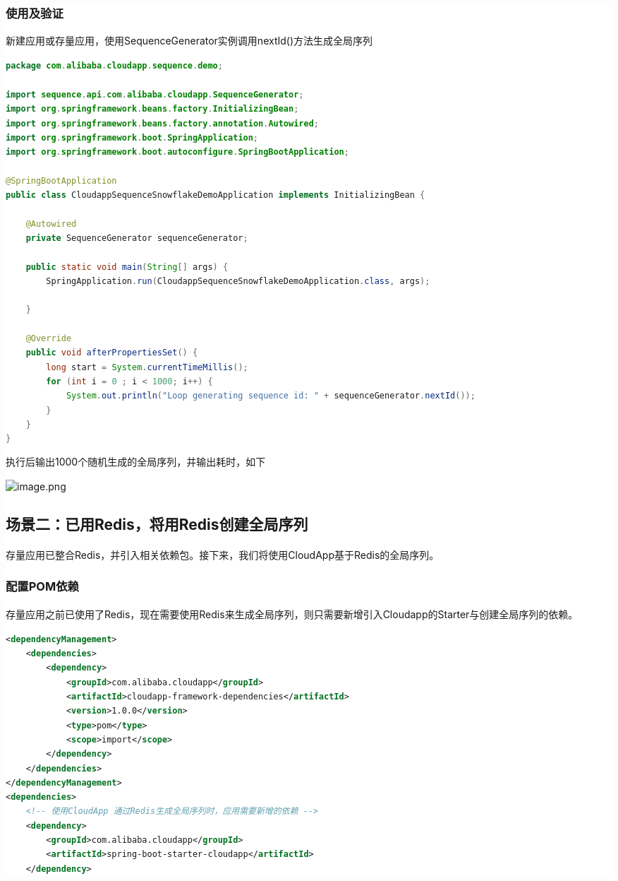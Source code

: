 ### 使用及验证

新建应用或存量应用，使用SequenceGenerator实例调用nextId()方法生成全局序列

```java
package com.alibaba.cloudapp.sequence.demo;

import sequence.api.com.alibaba.cloudapp.SequenceGenerator;
import org.springframework.beans.factory.InitializingBean;
import org.springframework.beans.factory.annotation.Autowired;
import org.springframework.boot.SpringApplication;
import org.springframework.boot.autoconfigure.SpringBootApplication;

@SpringBootApplication
public class CloudappSequenceSnowflakeDemoApplication implements InitializingBean {

    @Autowired
    private SequenceGenerator sequenceGenerator;

    public static void main(String[] args) {
        SpringApplication.run(CloudappSequenceSnowflakeDemoApplication.class, args);

    }

    @Override
    public void afterPropertiesSet() {
        long start = System.currentTimeMillis();
        for (int i = 0 ; i < 1000; i++) {
            System.out.println("Loop generating sequence id: " + sequenceGenerator.nextId());
        }
    }
}

```

执行后输出1000个随机生成的全局序列，并输出耗时，如下

![image.png](assets/sequence-demo1-1.png)

## 场景二：已用Redis，将用Redis创建全局序列

存量应用已整合Redis，并引入相关依赖包。接下来，我们将使用CloudApp基于Redis的全局序列。

### 配置POM依赖

存量应用之前已使用了Redis，现在需要使用Redis来生成全局序列，则只需要新增引入Cloudapp的Starter与创建全局序列的依赖。

```xml
<dependencyManagement>
    <dependencies>
        <dependency>
            <groupId>com.alibaba.cloudapp</groupId>
            <artifactId>cloudapp-framework-dependencies</artifactId>
            <version>1.0.0</version>
            <type>pom</type>
            <scope>import</scope>
        </dependency>
    </dependencies>
</dependencyManagement>
<dependencies>
    <!-- 使用CloudApp 通过Redis生成全局序列时，应用需要新增的依赖 -->
    <dependency>
        <groupId>com.alibaba.cloudapp</groupId>
        <artifactId>spring-boot-starter-cloudapp</artifactId>
    </dependency>
```